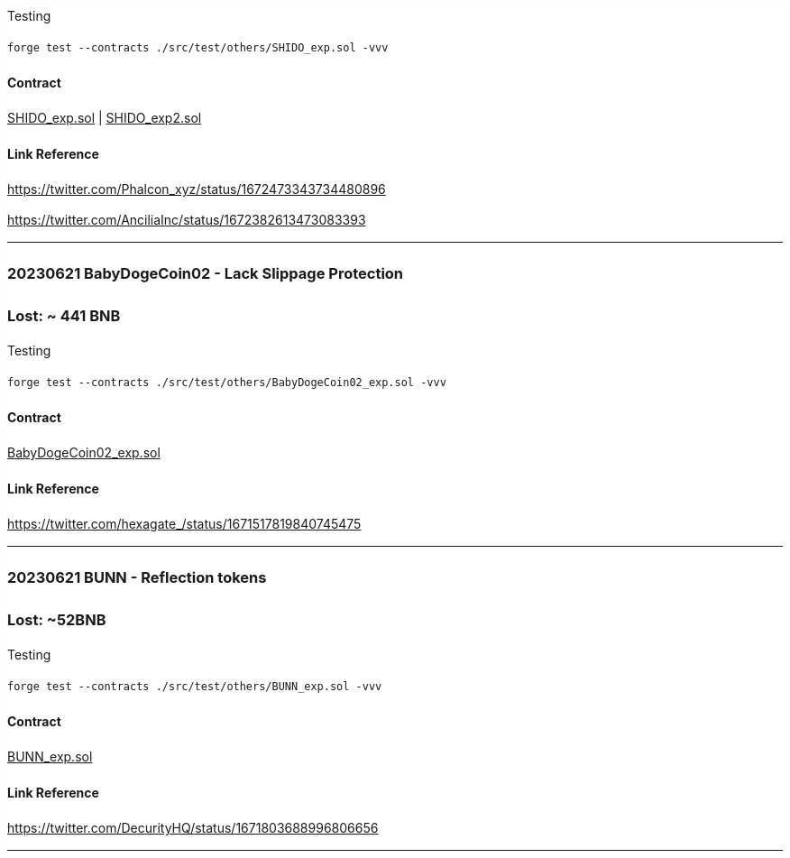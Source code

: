 Testing

```
forge test --contracts ./src/test/others/SHIDO_exp.sol -vvv
```

#### Contract

[SHIDO_exp.sol](../../src/test/others/SHIDO_exp.sol) | [SHIDO_exp2.sol](../../src/test/others/SHIDO_exp2.sol)

#### Link Reference

https://twitter.com/Phalcon_xyz/status/1672473343734480896

https://twitter.com/AnciliaInc/status/1672382613473083393

---

### 20230621 BabyDogeCoin02 - Lack Slippage Protection

### Lost: ~ 441 BNB

Testing

```
forge test --contracts ./src/test/others/BabyDogeCoin02_exp.sol -vvv
```

#### Contract

[BabyDogeCoin02_exp.sol](../../src/test/others/BabyDogeCoin02_exp.sol)

#### Link Reference

https://twitter.com/hexagate_/status/1671517819840745475

---

### 20230621 BUNN - Reflection tokens

### Lost: ~52BNB

Testing

```
forge test --contracts ./src/test/others/BUNN_exp.sol -vvv
```

#### Contract

[BUNN_exp.sol](../../src/test/others//BUNN_exp.sol)

#### Link Reference

https://twitter.com/DecurityHQ/status/1671803688996806656

---

